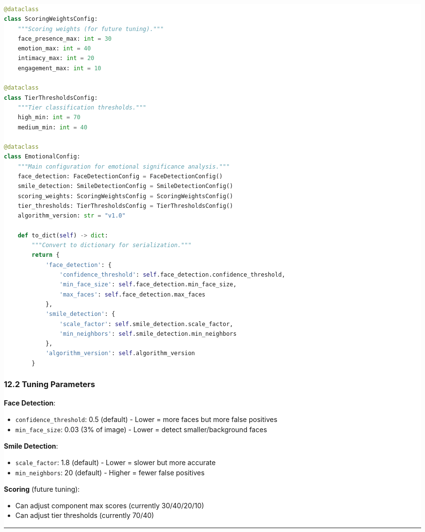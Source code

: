 ```python
@dataclass
class ScoringWeightsConfig:
    """Scoring weights (for future tuning)."""
    face_presence_max: int = 30
    emotion_max: int = 40
    intimacy_max: int = 20
    engagement_max: int = 10

@dataclass
class TierThresholdsConfig:
    """Tier classification thresholds."""
    high_min: int = 70
    medium_min: int = 40

@dataclass
class EmotionalConfig:
    """Main configuration for emotional significance analysis."""
    face_detection: FaceDetectionConfig = FaceDetectionConfig()
    smile_detection: SmileDetectionConfig = SmileDetectionConfig()
    scoring_weights: ScoringWeightsConfig = ScoringWeightsConfig()
    tier_thresholds: TierThresholdsConfig = TierThresholdsConfig()
    algorithm_version: str = "v1.0"

    def to_dict(self) -> dict:
        """Convert to dictionary for serialization."""
        return {
            'face_detection': {
                'confidence_threshold': self.face_detection.confidence_threshold,
                'min_face_size': self.face_detection.min_face_size,
                'max_faces': self.face_detection.max_faces
            },
            'smile_detection': {
                'scale_factor': self.smile_detection.scale_factor,
                'min_neighbors': self.smile_detection.min_neighbors
            },
            'algorithm_version': self.algorithm_version
        }
```

### 12.2 Tuning Parameters

**Face Detection**:
- `confidence_threshold`: 0.5 (default) - Lower = more faces but more false positives
- `min_face_size`: 0.03 (3% of image) - Lower = detect smaller/background faces

**Smile Detection**:
- `scale_factor`: 1.8 (default) - Lower = slower but more accurate
- `min_neighbors`: 20 (default) - Higher = fewer false positives

**Scoring** (future tuning):
- Can adjust component max scores (currently 30/40/20/10)
- Can adjust tier thresholds (currently 70/40)

---